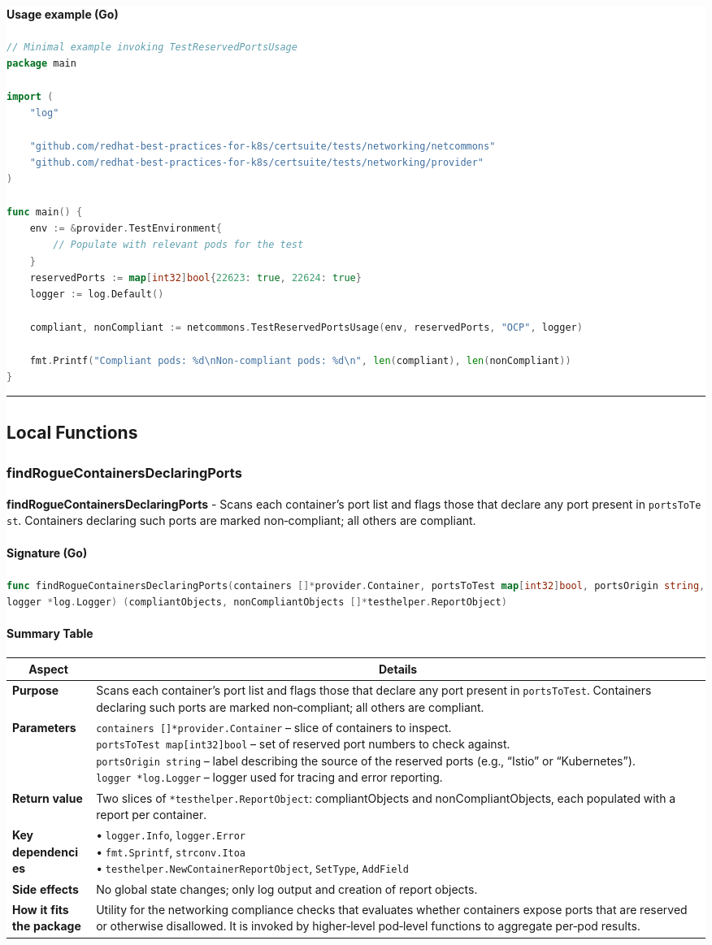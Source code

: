 #### Usage example (Go)
```go
// Minimal example invoking TestReservedPortsUsage
package main

import (
    "log"

    "github.com/redhat-best-practices-for-k8s/certsuite/tests/networking/netcommons"
    "github.com/redhat-best-practices-for-k8s/certsuite/tests/networking/provider"
)

func main() {
    env := &provider.TestEnvironment{
        // Populate with relevant pods for the test
    }
    reservedPorts := map[int32]bool{22623: true, 22624: true}
    logger := log.Default()

    compliant, nonCompliant := netcommons.TestReservedPortsUsage(env, reservedPorts, "OCP", logger)

    fmt.Printf("Compliant pods: %d\nNon‑compliant pods: %d\n", len(compliant), len(nonCompliant))
}
```

---

## Local Functions

### findRogueContainersDeclaringPorts

**findRogueContainersDeclaringPorts** - Scans each container’s port list and flags those that declare any port present in `portsToTest`. Containers declaring such ports are marked non‑compliant; all others are compliant.


#### Signature (Go)

```go
func findRogueContainersDeclaringPorts(containers []*provider.Container, portsToTest map[int32]bool, portsOrigin string, logger *log.Logger) (compliantObjects, nonCompliantObjects []*testhelper.ReportObject)
```

#### Summary Table

| Aspect | Details |
|--------|---------|
| **Purpose** | Scans each container’s port list and flags those that declare any port present in `portsToTest`. Containers declaring such ports are marked non‑compliant; all others are compliant. |
| **Parameters** | `containers []*provider.Container` – slice of containers to inspect.<br>`portsToTest map[int32]bool` – set of reserved port numbers to check against.<br>`portsOrigin string` – label describing the source of the reserved ports (e.g., “Istio” or “Kubernetes”).<br>`logger *log.Logger` – logger used for tracing and error reporting. |
| **Return value** | Two slices of `*testhelper.ReportObject`: compliantObjects and nonCompliantObjects, each populated with a report per container. |
| **Key dependencies** | • `logger.Info`, `logger.Error`<br>• `fmt.Sprintf`, `strconv.Itoa`<br>• `testhelper.NewContainerReportObject`, `SetType`, `AddField` |
| **Side effects** | No global state changes; only log output and creation of report objects. |
| **How it fits the package** | Utility for the networking compliance checks that evaluates whether containers expose ports that are reserved or otherwise disallowed. It is invoked by higher‑level pod‑level functions to aggregate per‑pod results. |

